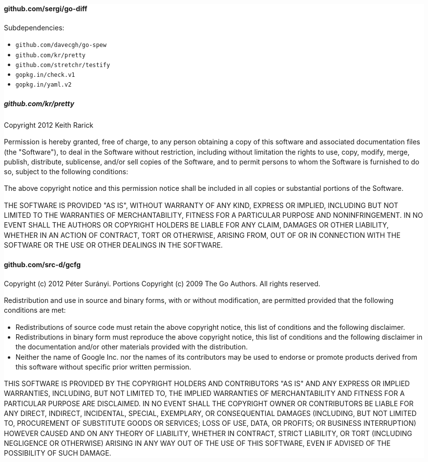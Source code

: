 #### github.com/sergi/go-diff

Subdependencies:

* `github.com/davecgh/go-spew`
* `github.com/kr/pretty`
* `github.com/stretchr/testify `
* `gopkg.in/check.v1`
* `gopkg.in/yaml.v2`

##### github.com/kr/pretty

Copyright 2012 Keith Rarick

Permission is hereby granted, free of charge, to any person obtaining a copy
of this software and associated documentation files (the "Software"), to deal
in the Software without restriction, including without limitation the rights
to use, copy, modify, merge, publish, distribute, sublicense, and/or sell
copies of the Software, and to permit persons to whom the Software is
furnished to do so, subject to the following conditions:

The above copyright notice and this permission notice shall be included in
all copies or substantial portions of the Software.

THE SOFTWARE IS PROVIDED "AS IS", WITHOUT WARRANTY OF ANY KIND, EXPRESS OR
IMPLIED, INCLUDING BUT NOT LIMITED TO THE WARRANTIES OF MERCHANTABILITY,
FITNESS FOR A PARTICULAR PURPOSE AND NONINFRINGEMENT. IN NO EVENT SHALL THE
AUTHORS OR COPYRIGHT HOLDERS BE LIABLE FOR ANY CLAIM, DAMAGES OR OTHER
LIABILITY, WHETHER IN AN ACTION OF CONTRACT, TORT OR OTHERWISE, ARISING FROM,
OUT OF OR IN CONNECTION WITH THE SOFTWARE OR THE USE OR OTHER DEALINGS IN
THE SOFTWARE.

#### github.com/src-d/gcfg

Copyright (c) 2012 Péter Surányi. Portions Copyright (c) 2009 The Go
Authors. All rights reserved.

Redistribution and use in source and binary forms, with or without
modification, are permitted provided that the following conditions are
met:

   * Redistributions of source code must retain the above copyright
notice, this list of conditions and the following disclaimer.
   * Redistributions in binary form must reproduce the above
copyright notice, this list of conditions and the following disclaimer
in the documentation and/or other materials provided with the
distribution.
   * Neither the name of Google Inc. nor the names of its
contributors may be used to endorse or promote products derived from
this software without specific prior written permission.

THIS SOFTWARE IS PROVIDED BY THE COPYRIGHT HOLDERS AND CONTRIBUTORS
"AS IS" AND ANY EXPRESS OR IMPLIED WARRANTIES, INCLUDING, BUT NOT
LIMITED TO, THE IMPLIED WARRANTIES OF MERCHANTABILITY AND FITNESS FOR
A PARTICULAR PURPOSE ARE DISCLAIMED. IN NO EVENT SHALL THE COPYRIGHT
OWNER OR CONTRIBUTORS BE LIABLE FOR ANY DIRECT, INDIRECT, INCIDENTAL,
SPECIAL, EXEMPLARY, OR CONSEQUENTIAL DAMAGES (INCLUDING, BUT NOT
LIMITED TO, PROCUREMENT OF SUBSTITUTE GOODS OR SERVICES; LOSS OF USE,
DATA, OR PROFITS; OR BUSINESS INTERRUPTION) HOWEVER CAUSED AND ON ANY
THEORY OF LIABILITY, WHETHER IN CONTRACT, STRICT LIABILITY, OR TORT
(INCLUDING NEGLIGENCE OR OTHERWISE) ARISING IN ANY WAY OUT OF THE USE
OF THIS SOFTWARE, EVEN IF ADVISED OF THE POSSIBILITY OF SUCH DAMAGE.
